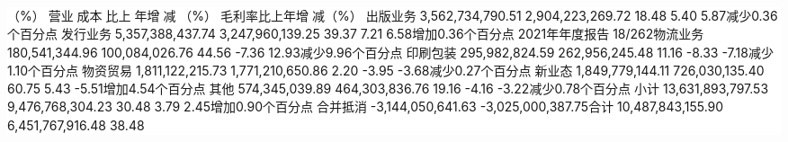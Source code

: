 （%）
营业
成本
比上
年增
减
（%）
毛利率比上年增
减（%）
出版业务
3,562,734,790.51
2,904,223,269.72
18.48
5.40
5.87减少0.36个百分点
发行业务
5,357,388,437.74
3,247,960,139.25
39.37
7.21
6.58增加0.36个百分点
2021年年度报告
18/262物流业务
180,541,344.96
100,084,026.76
44.56
-7.36
12.93减少9.96个百分点
印刷包装
295,982,824.59
262,956,245.48
11.16
-8.33
-7.18减少1.10个百分点
物资贸易
1,811,122,215.73
1,771,210,650.86
2.20
-3.95
-3.68减少0.27个百分点
新业态
1,849,779,144.11
726,030,135.40
60.75
5.43
-5.51增加4.54个百分点
其他
574,345,039.89
464,303,836.76
19.16
-4.16
-3.22减少0.78个百分点
小计
13,631,893,797.53
9,476,768,304.23
30.48
3.79
2.45增加0.90个百分点
合并抵消
-3,144,050,641.63
-3,025,000,387.75合计
10,487,843,155.90
6,451,767,916.48
38.48